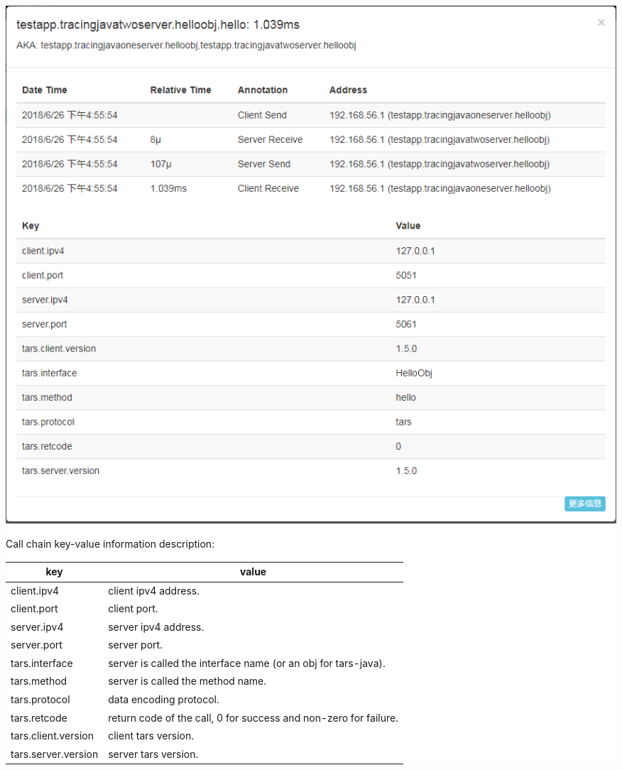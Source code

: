 ![5](../docs/images/trace_4.png)



Call chain key-value information description:

| key                 | value                           |
| ------------------- | ------------------------------- |
| client.ipv4         | client ipv4 address.                      |
| client.port         | client port.                          |
| server.ipv4         | server ipv4 address.                      |
| server.port         | server port.                          |
| tars.interface      | server is called the interface name (or an obj for tars-java). |
| tars.method         | server is called the method name.                       |
| tars.protocol       | data encoding protocol.                         |
| tars.retcode        | return code of the call, 0 for success and non-zero for failure.              |
| tars.client.version | client tars version.                       |
| tars.server.version | server tars version.                       |
